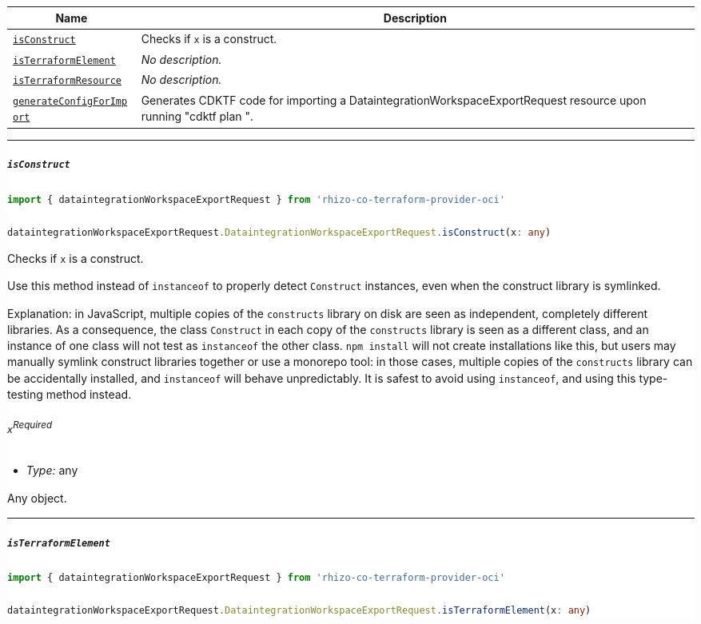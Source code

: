 | **Name** | **Description** |
| --- | --- |
| <code><a href="#rhizo-co-terraform-provider-oci.dataintegrationWorkspaceExportRequest.DataintegrationWorkspaceExportRequest.isConstruct">isConstruct</a></code> | Checks if `x` is a construct. |
| <code><a href="#rhizo-co-terraform-provider-oci.dataintegrationWorkspaceExportRequest.DataintegrationWorkspaceExportRequest.isTerraformElement">isTerraformElement</a></code> | *No description.* |
| <code><a href="#rhizo-co-terraform-provider-oci.dataintegrationWorkspaceExportRequest.DataintegrationWorkspaceExportRequest.isTerraformResource">isTerraformResource</a></code> | *No description.* |
| <code><a href="#rhizo-co-terraform-provider-oci.dataintegrationWorkspaceExportRequest.DataintegrationWorkspaceExportRequest.generateConfigForImport">generateConfigForImport</a></code> | Generates CDKTF code for importing a DataintegrationWorkspaceExportRequest resource upon running "cdktf plan <stack-name>". |

---

##### `isConstruct` <a name="isConstruct" id="rhizo-co-terraform-provider-oci.dataintegrationWorkspaceExportRequest.DataintegrationWorkspaceExportRequest.isConstruct"></a>

```typescript
import { dataintegrationWorkspaceExportRequest } from 'rhizo-co-terraform-provider-oci'

dataintegrationWorkspaceExportRequest.DataintegrationWorkspaceExportRequest.isConstruct(x: any)
```

Checks if `x` is a construct.

Use this method instead of `instanceof` to properly detect `Construct`
instances, even when the construct library is symlinked.

Explanation: in JavaScript, multiple copies of the `constructs` library on
disk are seen as independent, completely different libraries. As a
consequence, the class `Construct` in each copy of the `constructs` library
is seen as a different class, and an instance of one class will not test as
`instanceof` the other class. `npm install` will not create installations
like this, but users may manually symlink construct libraries together or
use a monorepo tool: in those cases, multiple copies of the `constructs`
library can be accidentally installed, and `instanceof` will behave
unpredictably. It is safest to avoid using `instanceof`, and using
this type-testing method instead.

###### `x`<sup>Required</sup> <a name="x" id="rhizo-co-terraform-provider-oci.dataintegrationWorkspaceExportRequest.DataintegrationWorkspaceExportRequest.isConstruct.parameter.x"></a>

- *Type:* any

Any object.

---

##### `isTerraformElement` <a name="isTerraformElement" id="rhizo-co-terraform-provider-oci.dataintegrationWorkspaceExportRequest.DataintegrationWorkspaceExportRequest.isTerraformElement"></a>

```typescript
import { dataintegrationWorkspaceExportRequest } from 'rhizo-co-terraform-provider-oci'

dataintegrationWorkspaceExportRequest.DataintegrationWorkspaceExportRequest.isTerraformElement(x: any)
```
